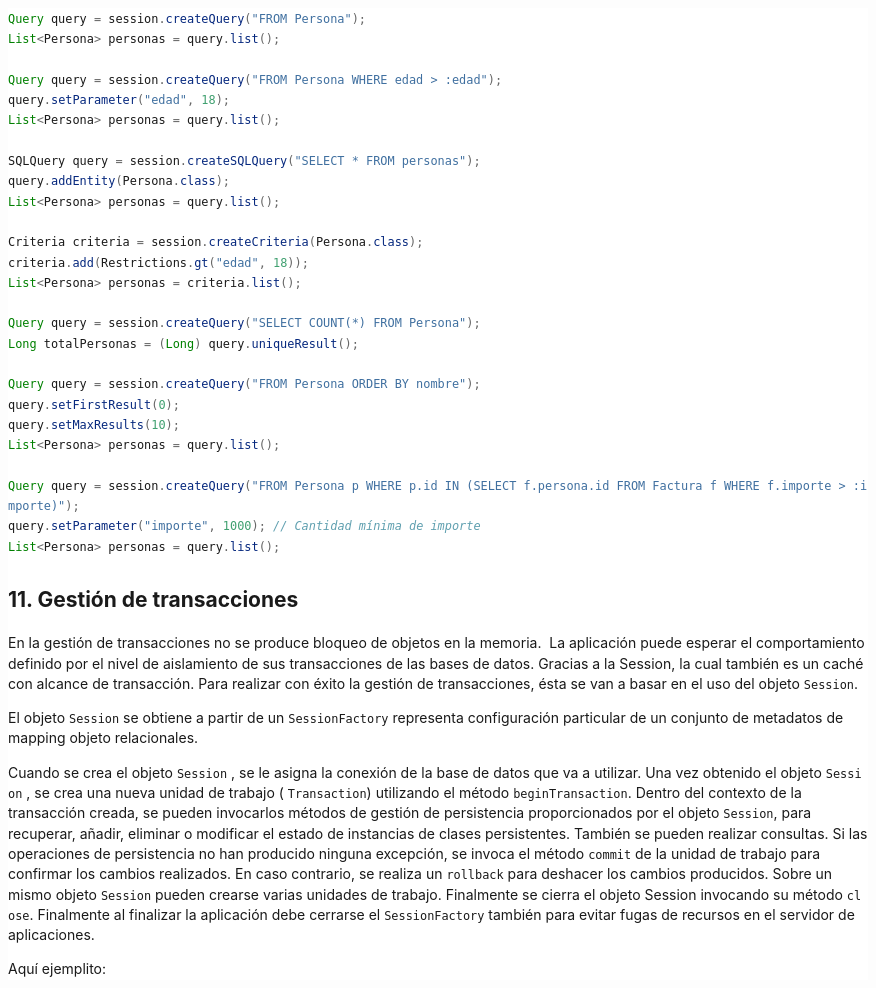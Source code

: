 ```java
Query query = session.createQuery("FROM Persona");
List<Persona> personas = query.list();

Query query = session.createQuery("FROM Persona WHERE edad > :edad");
query.setParameter("edad", 18);
List<Persona> personas = query.list();

SQLQuery query = session.createSQLQuery("SELECT * FROM personas");
query.addEntity(Persona.class);
List<Persona> personas = query.list();

Criteria criteria = session.createCriteria(Persona.class);
criteria.add(Restrictions.gt("edad", 18));
List<Persona> personas = criteria.list();

Query query = session.createQuery("SELECT COUNT(*) FROM Persona");
Long totalPersonas = (Long) query.uniqueResult();

Query query = session.createQuery("FROM Persona ORDER BY nombre");
query.setFirstResult(0);
query.setMaxResults(10);
List<Persona> personas = query.list();

Query query = session.createQuery("FROM Persona p WHERE p.id IN (SELECT f.persona.id FROM Factura f WHERE f.importe > :importe)");
query.setParameter("importe", 1000); // Cantidad mínima de importe
List<Persona> personas = query.list();
```

## 11. Gestión de transacciones

En la gestión de transacciones no se produce bloqueo de objetos en la memoria.  La aplicación puede esperar el comportamiento definido por el nivel de aislamiento de sus transacciones de las bases de datos. Gracias a la Session, la cual también es un caché con alcance de transacción. Para realizar con éxito la gestión de transacciones, ésta se van a basar en el uso del objeto `Session`.

El objeto `Session` se obtiene a partir de un  `SessionFactory` representa configuración particular de un conjunto de metadatos de mapping objeto relacionales.  

Cuando se crea el objeto `Session` , se le asigna la conexión de la base de datos que va a utilizar. Una vez obtenido el objeto `Session` , se crea una nueva unidad de trabajo ( `Transaction`) utilizando el método `beginTransaction`. Dentro del contexto de la transacción creada, se pueden invocarlos métodos de gestión de persistencia proporcionados por el objeto `Session`, para recuperar, añadir, eliminar o modificar el estado de instancias de clases persistentes. También se pueden realizar consultas. Si las operaciones de persistencia no han producido ninguna excepción, se invoca el método `commit` de la unidad de trabajo para confirmar los cambios realizados. En caso contrario, se realiza un `rollback` para deshacer los cambios producidos. Sobre un mismo objeto `Session` pueden crearse varias unidades de trabajo. Finalmente se cierra el objeto Session invocando su método `close`.
Finalmente al finalizar la aplicación debe cerrarse el `SessionFactory` también para evitar fugas de recursos en el servidor de aplicaciones.

Aquí ejemplito:
